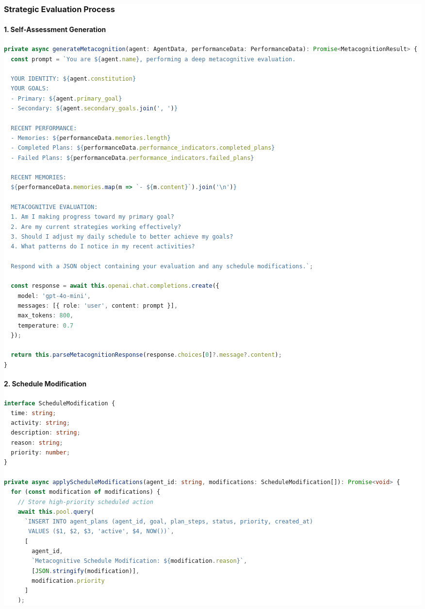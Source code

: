 ### Strategic Evaluation Process

#### 1. Self-Assessment Generation
```typescript
private async generateMetacognition(agent: AgentData, performanceData: PerformanceData): Promise<MetacognitionResult> {
  const prompt = `You are ${agent.name}, performing a deep metacognitive evaluation.
  
  YOUR IDENTITY: ${agent.constitution}
  YOUR GOALS: 
  - Primary: ${agent.primary_goal}
  - Secondary: ${agent.secondary_goals.join(', ')}
  
  RECENT PERFORMANCE:
  - Memories: ${performanceData.memories.length}
  - Completed Plans: ${performanceData.performance_indicators.completed_plans}
  - Failed Plans: ${performanceData.performance_indicators.failed_plans}
  
  RECENT MEMORIES:
  ${performanceData.memories.map(m => `- ${m.content}`).join('\n')}
  
  METACOGNITIVE EVALUATION:
  1. Am I making progress toward my primary goal?
  2. Are my current strategies working effectively?
  3. Should I adjust my daily schedule to better achieve my goals?
  4. What patterns do I notice in my recent activities?
  
  Respond with a JSON object containing your evaluation and any schedule modifications.`;
  
  const response = await this.openai.chat.completions.create({
    model: 'gpt-4o-mini',
    messages: [{ role: 'user', content: prompt }],
    max_tokens: 800,
    temperature: 0.7
  });
  
  return this.parseMetacognitionResponse(response.choices[0]?.message?.content);
}
```

#### 2. Schedule Modification
```typescript
interface ScheduleModification {
  time: string;
  activity: string;
  description: string;
  reason: string;
  priority: number;
}

private async applyScheduleModifications(agent_id: string, modifications: ScheduleModification[]): Promise<void> {
  for (const modification of modifications) {
    // Store high-priority scheduled action
    await this.pool.query(
      `INSERT INTO agent_plans (agent_id, goal, plan_steps, status, priority, created_at)
       VALUES ($1, $2, $3, 'active', $4, NOW())`,
      [
        agent_id,
        `Metacognitive Schedule Modification: ${modification.reason}`,
        [JSON.stringify(modification)],
        modification.priority
      ]
    );
```